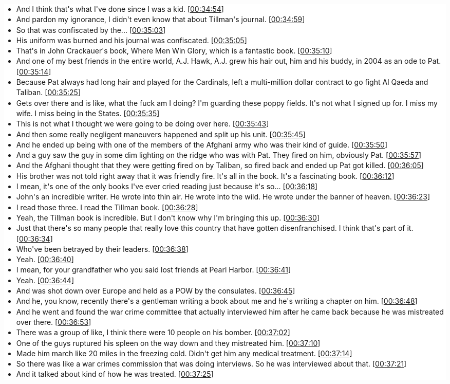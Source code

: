 *  And I think that's what I've done since I was a kid. [[00:34:54](https://www.youtube.com/watch?v=mXO-EvCtY38&t=2094.0s)]
*  And pardon my ignorance, I didn't even know that about Tillman's journal. [[00:34:59](https://www.youtube.com/watch?v=mXO-EvCtY38&t=2099.0s)]
*  So that was confiscated by the... [[00:35:03](https://www.youtube.com/watch?v=mXO-EvCtY38&t=2103.0s)]
*  His uniform was burned and his journal was confiscated. [[00:35:05](https://www.youtube.com/watch?v=mXO-EvCtY38&t=2105.0s)]
*  That's in John Crackauer's book, Where Men Win Glory, which is a fantastic book. [[00:35:10](https://www.youtube.com/watch?v=mXO-EvCtY38&t=2110.0s)]
*  And one of my best friends in the entire world, A.J. Hawk, A.J. grew his hair out, him and his buddy, in 2004 as an ode to Pat. [[00:35:14](https://www.youtube.com/watch?v=mXO-EvCtY38&t=2114.0s)]
*  Because Pat always had long hair and played for the Cardinals, left a multi-million dollar contract to go fight Al Qaeda and Taliban. [[00:35:25](https://www.youtube.com/watch?v=mXO-EvCtY38&t=2125.0s)]
*  Gets over there and is like, what the fuck am I doing? I'm guarding these poppy fields. It's not what I signed up for. I miss my wife. I miss being in the States. [[00:35:35](https://www.youtube.com/watch?v=mXO-EvCtY38&t=2135.0s)]
*  This is not what I thought we were going to be doing over here. [[00:35:43](https://www.youtube.com/watch?v=mXO-EvCtY38&t=2143.0s)]
*  And then some really negligent maneuvers happened and split up his unit. [[00:35:45](https://www.youtube.com/watch?v=mXO-EvCtY38&t=2145.0s)]
*  And he ended up being with one of the members of the Afghani army who was their kind of guide. [[00:35:50](https://www.youtube.com/watch?v=mXO-EvCtY38&t=2150.0s)]
*  And a guy saw the guy in some dim lighting on the ridge who was with Pat. They fired on him, obviously Pat. [[00:35:57](https://www.youtube.com/watch?v=mXO-EvCtY38&t=2157.0s)]
*  And the Afghani thought that they were getting fired on by Taliban, so fired back and ended up Pat got killed. [[00:36:05](https://www.youtube.com/watch?v=mXO-EvCtY38&t=2165.0s)]
*  His brother was not told right away that it was friendly fire. It's all in the book. It's a fascinating book. [[00:36:12](https://www.youtube.com/watch?v=mXO-EvCtY38&t=2172.0s)]
*  I mean, it's one of the only books I've ever cried reading just because it's so... [[00:36:18](https://www.youtube.com/watch?v=mXO-EvCtY38&t=2178.0s)]
*  John's an incredible writer. He wrote into thin air. He wrote into the wild. He wrote under the banner of heaven. [[00:36:23](https://www.youtube.com/watch?v=mXO-EvCtY38&t=2183.0s)]
*  I read those three. I read the Tillman book. [[00:36:28](https://www.youtube.com/watch?v=mXO-EvCtY38&t=2188.0s)]
*  Yeah, the Tillman book is incredible. But I don't know why I'm bringing this up. [[00:36:30](https://www.youtube.com/watch?v=mXO-EvCtY38&t=2190.0s)]
*  Just that there's so many people that really love this country that have gotten disenfranchised. I think that's part of it. [[00:36:34](https://www.youtube.com/watch?v=mXO-EvCtY38&t=2194.0s)]
*  Who've been betrayed by their leaders. [[00:36:38](https://www.youtube.com/watch?v=mXO-EvCtY38&t=2198.0s)]
*  Yeah. [[00:36:40](https://www.youtube.com/watch?v=mXO-EvCtY38&t=2200.0s)]
*  I mean, for your grandfather who you said lost friends at Pearl Harbor. [[00:36:41](https://www.youtube.com/watch?v=mXO-EvCtY38&t=2201.0s)]
*  Yeah. [[00:36:44](https://www.youtube.com/watch?v=mXO-EvCtY38&t=2204.0s)]
*  And was shot down over Europe and held as a POW by the consulates. [[00:36:45](https://www.youtube.com/watch?v=mXO-EvCtY38&t=2205.0s)]
*  And he, you know, recently there's a gentleman writing a book about me and he's writing a chapter on him. [[00:36:48](https://www.youtube.com/watch?v=mXO-EvCtY38&t=2208.0s)]
*  And he went and found the war crime committee that actually interviewed him after he came back because he was mistreated over there. [[00:36:53](https://www.youtube.com/watch?v=mXO-EvCtY38&t=2213.0s)]
*  There was a group of like, I think there were 10 people on his bomber. [[00:37:02](https://www.youtube.com/watch?v=mXO-EvCtY38&t=2222.0s)]
*  One of the guys ruptured his spleen on the way down and they mistreated him. [[00:37:10](https://www.youtube.com/watch?v=mXO-EvCtY38&t=2230.0s)]
*  Made him march like 20 miles in the freezing cold. Didn't get him any medical treatment. [[00:37:14](https://www.youtube.com/watch?v=mXO-EvCtY38&t=2234.0s)]
*  So there was like a war crimes commission that was doing interviews. So he was interviewed about that. [[00:37:21](https://www.youtube.com/watch?v=mXO-EvCtY38&t=2241.0s)]
*  And it talked about kind of how he was treated. [[00:37:25](https://www.youtube.com/watch?v=mXO-EvCtY38&t=2245.0s)]